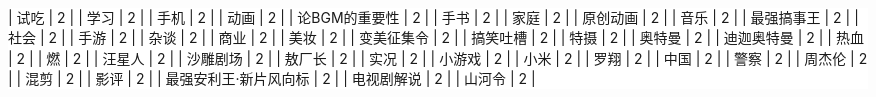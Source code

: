 | 试吃 | 2 |
| 学习 | 2 |
| 手机 | 2 |
| 动画 | 2 |
| 论BGM的重要性 | 2 |
| 手书 | 2 |
| 家庭 | 2 |
| 原创动画 | 2 |
| 音乐 | 2 |
| 最强搞事王 | 2 |
| 社会 | 2 |
| 手游 | 2 |
| 杂谈 | 2 |
| 商业 | 2 |
| 美妆 | 2 |
| 变美征集令 | 2 |
| 搞笑吐槽 | 2 |
| 特摄 | 2 |
| 奥特曼 | 2 |
| 迪迦奥特曼 | 2 |
| 热血 | 2 |
| 燃 | 2 |
| 汪星人 | 2 |
| 沙雕剧场 | 2 |
| 敖厂长 | 2 |
| 实况 | 2 |
| 小游戏 | 2 |
| 小米 | 2 |
| 罗翔 | 2 |
| 中国 | 2 |
| 警察 | 2 |
| 周杰伦 | 2 |
| 混剪 | 2 |
| 影评 | 2 |
| 最强安利王·新片风向标 | 2 |
| 电视剧解说 | 2 |
| 山河令 | 2 |